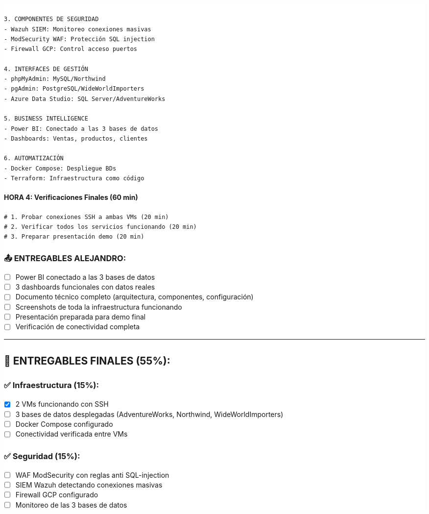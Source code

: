 ```

3. COMPONENTES DE SEGURIDAD
- Wazuh SIEM: Monitoreo conexiones masivas
- ModSecurity WAF: Protección SQL injection
- Firewall GCP: Control acceso puertos

4. INTERFACES DE GESTIÓN
- phpMyAdmin: MySQL/Northwind
- pgAdmin: PostgreSQL/WideWorldImporters
- Azure Data Studio: SQL Server/AdventureWorks

5. BUSINESS INTELLIGENCE
- Power BI: Conectado a las 3 bases de datos
- Dashboards: Ventas, productos, clientes

6. AUTOMATIZACIÓN
- Docker Compose: Despliegue BDs
- Terraform: Infraestructura como código
```

#### **HORA 4: Verificaciones Finales (60 min)**
```
# 1. Probar conexiones SSH a ambas VMs (20 min)
# 2. Verificar todos los servicios funcionando (20 min)
# 3. Preparar presentación demo (20 min)
```

### **📤 ENTREGABLES ALEJANDRO:**
- [ ] Power BI conectado a las 3 bases de datos
- [ ] 3 dashboards funcionales con datos reales
- [ ] Documento técnico completo (arquitectura, componentes, configuración)
- [ ] Screenshots de toda la infraestructura funcionando
- [ ] Presentación preparada para demo final
- [ ] Verificación de conectividad completa

---

## 🎯 **ENTREGABLES FINALES (55%):**

### **✅ Infraestructura (15%):**
- [x] 2 VMs funcionando con SSH
- [ ] 3 bases de datos desplegadas (AdventureWorks, Northwind, WideWorldImporters)
- [ ] Docker Compose configurado
- [ ] Conectividad verificada entre VMs

### **✅ Seguridad (15%):**
- [ ] WAF ModSecurity con reglas anti SQL-injection
- [ ] SIEM Wazuh detectando conexiones masivas
- [ ] Firewall GCP configurado
- [ ] Monitoreo de las 3 bases de datos

